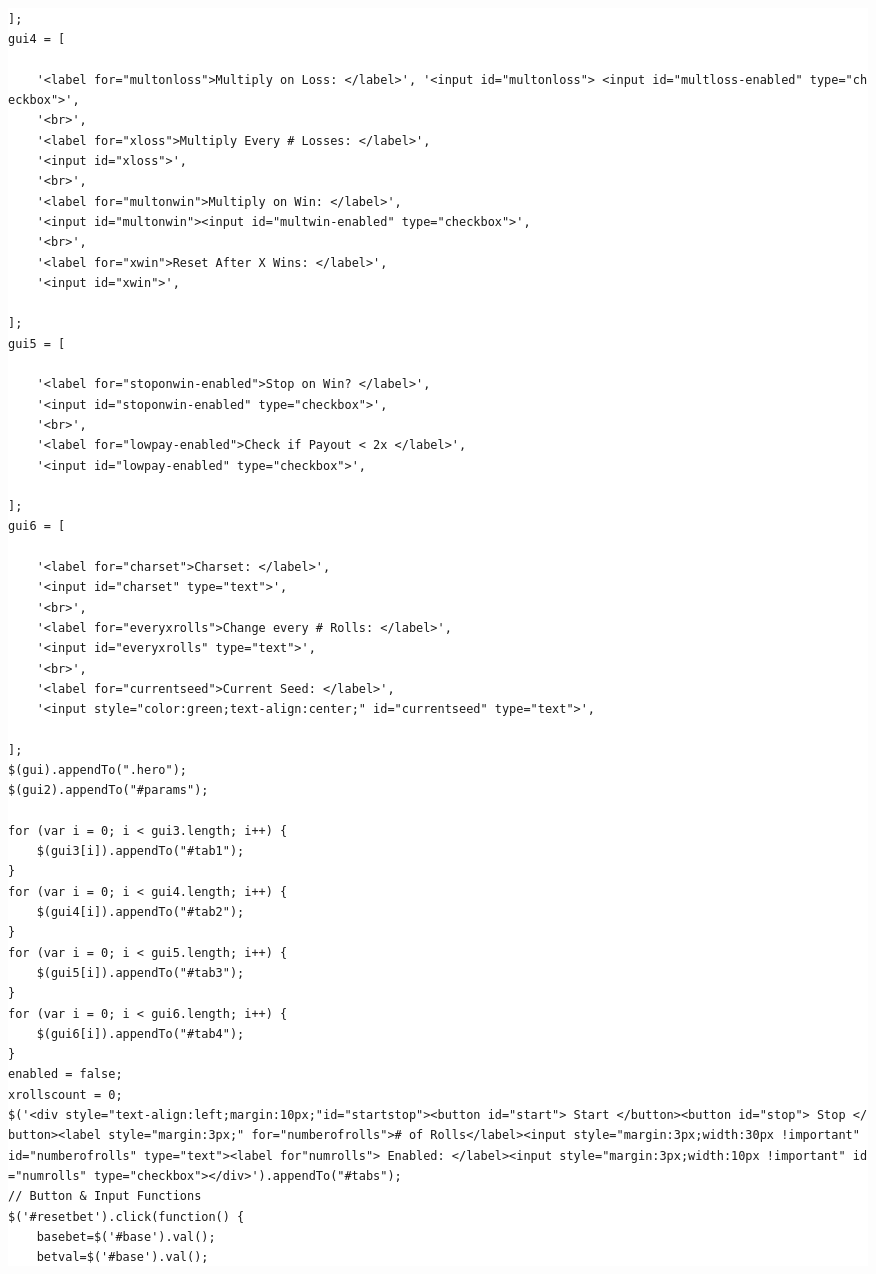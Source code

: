     ];
    gui4 = [
 
        '<label for="multonloss">Multiply on Loss: </label>', '<input id="multonloss"> <input id="multloss-enabled" type="checkbox">',
        '<br>',
        '<label for="xloss">Multiply Every # Losses: </label>',
        '<input id="xloss">',
        '<br>',
        '<label for="multonwin">Multiply on Win: </label>',
        '<input id="multonwin"><input id="multwin-enabled" type="checkbox">',
        '<br>',
        '<label for="xwin">Reset After X Wins: </label>',
        '<input id="xwin">',
 
    ];
    gui5 = [
 
        '<label for="stoponwin-enabled">Stop on Win? </label>',
        '<input id="stoponwin-enabled" type="checkbox">',
        '<br>',
        '<label for="lowpay-enabled">Check if Payout < 2x </label>',
        '<input id="lowpay-enabled" type="checkbox">',
 
    ];
    gui6 = [
 
        '<label for="charset">Charset: </label>',
        '<input id="charset" type="text">',
        '<br>',
        '<label for="everyxrolls">Change every # Rolls: </label>',
        '<input id="everyxrolls" type="text">',
        '<br>',
        '<label for="currentseed">Current Seed: </label>',
        '<input style="color:green;text-align:center;" id="currentseed" type="text">',
 
    ];
    $(gui).appendTo(".hero");
    $(gui2).appendTo("#params");
 
    for (var i = 0; i < gui3.length; i++) {
        $(gui3[i]).appendTo("#tab1");
    }
    for (var i = 0; i < gui4.length; i++) {
        $(gui4[i]).appendTo("#tab2");
    }
    for (var i = 0; i < gui5.length; i++) {
        $(gui5[i]).appendTo("#tab3");
    }
    for (var i = 0; i < gui6.length; i++) {
        $(gui6[i]).appendTo("#tab4");
    }
    enabled = false;
    xrollscount = 0;
    $('<div style="text-align:left;margin:10px;"id="startstop"><button id="start"> Start </button><button id="stop"> Stop </button><label style="margin:3px;" for="numberofrolls"># of Rolls</label><input style="margin:3px;width:30px !important" id="numberofrolls" type="text"><label for"numrolls"> Enabled: </label><input style="margin:3px;width:10px !important" id="numrolls" type="checkbox"></div>').appendTo("#tabs");
    // Button & Input Functions
    $('#resetbet').click(function() {
        basebet=$('#base').val();
        betval=$('#base').val();
 